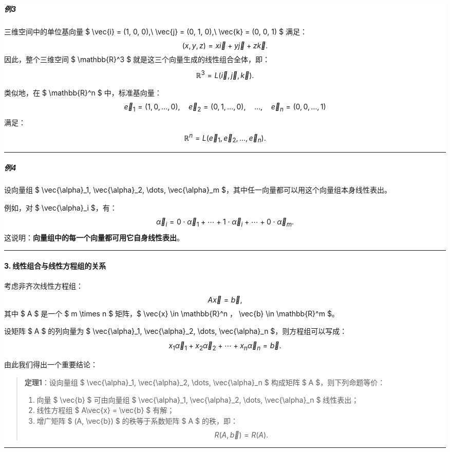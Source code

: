 
##### **例3**  

三维空间中的单位基向量 $ \vec{i} = (1, 0, 0),\ \vec{j} = (0, 1, 0),\ \vec{k} = (0, 0, 1) $ 满足：
$$
(x, y, z) = x\vec{i} + y\vec{j} + z\vec{k}.
$$
因此，整个三维空间 $ \mathbb{R}^3 $ 就是这三个向量生成的线性组合全体，即：
$$
\mathbb{R}^3 = L(\vec{i}, \vec{j}, \vec{k}).
$$

类似地，在 $ \mathbb{R}^n $ 中，标准基向量：
$$
\vec{e}_1 = (1, 0, \dots, 0),\quad \vec{e}_2 = (0, 1, \dots, 0),\quad \dots,\quad \vec{e}_n = (0, 0, \dots, 1)
$$
满足：
$$
\mathbb{R}^n = L(\vec{e}_1, \vec{e}_2, \dots, \vec{e}_n).
$$

---

##### **例4**  

设向量组 $ \vec{\alpha}_1, \vec{\alpha}_2, \dots, \vec{\alpha}_m $，其中任一向量都可以用这个向量组本身线性表出。

例如，对 $ \vec{\alpha}_i $，有：
$$
\vec{\alpha}_i = 0\cdot\vec{\alpha}_1 + \cdots + 1\cdot\vec{\alpha}_i + \cdots + 0\cdot\vec{\alpha}_m.
$$
这说明：**向量组中的每一个向量都可用它自身线性表出**。

---

#### 3. 线性组合与线性方程组的关系

考虑非齐次线性方程组：
$$
A\vec{x} = \vec{b},
$$
其中 $ A $ 是一个 $ m \times n $ 矩阵，$ \vec{x} \in \mathbb{R}^n $，$ \vec{b} \in \mathbb{R}^m $。

设矩阵 $ A $ 的列向量为 $ \vec{\alpha}_1, \vec{\alpha}_2, \dots, \vec{\alpha}_n $，则方程组可以写成：
$$
x_1\vec{\alpha}_1 + x_2\vec{\alpha}_2 + \cdots + x_n\vec{\alpha}_n = \vec{b}.
$$

由此我们得出一个重要结论：

> **定理1**：设向量组 $ \vec{\alpha}_1, \vec{\alpha}_2, \dots, \vec{\alpha}_n $ 构成矩阵 $ A $，则下列命题等价：
>
> 1. 向量 $ \vec{b} $ 可由向量组 $ \vec{\alpha}_1, \vec{\alpha}_2, \dots, \vec{\alpha}_n $ 线性表出；
> 2. 线性方程组 $ A\vec{x} = \vec{b} $ 有解；
> 3. 增广矩阵 $ (A, \vec{b}) $ 的秩等于系数矩阵 $ A $ 的秩，即：
>    $$
>    R(A, \vec{b}) = R(A).
>    $$

---